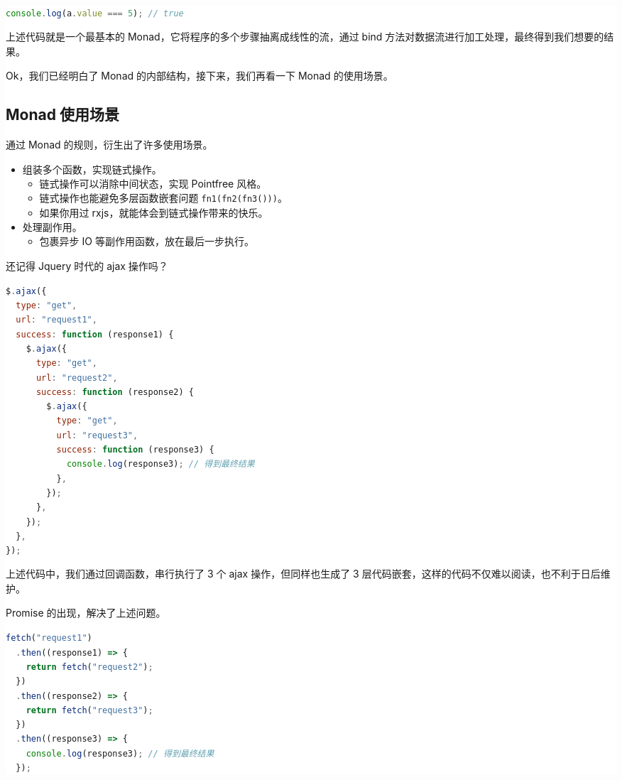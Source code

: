```javascript
console.log(a.value === 5); // true
```

上述代码就是一个最基本的 Monad，它将程序的多个步骤抽离成线性的流，通过 bind 方法对数据流进行加工处理，最终得到我们想要的结果。

Ok，我们已经明白了 Monad 的内部结构，接下来，我们再看一下 Monad 的使用场景。

## Monad 使用场景

通过 Monad 的规则，衍生出了许多使用场景。

- 组装多个函数，实现链式操作。
  - 链式操作可以消除中间状态，实现 Pointfree 风格。
  - 链式操作也能避免多层函数嵌套问题 `fn1(fn2(fn3()))`。
  - 如果你用过 rxjs，就能体会到链式操作带来的快乐。
- 处理副作用。
  - 包裹异步 IO 等副作用函数，放在最后一步执行。

还记得 Jquery 时代的 ajax 操作吗？

```javascript
$.ajax({
  type: "get",
  url: "request1",
  success: function (response1) {
    $.ajax({
      type: "get",
      url: "request2",
      success: function (response2) {
        $.ajax({
          type: "get",
          url: "request3",
          success: function (response3) {
            console.log(response3); // 得到最终结果
          },
        });
      },
    });
  },
});
```

上述代码中，我们通过回调函数，串行执行了 3 个 ajax 操作，但同样也生成了 3 层代码嵌套，这样的代码不仅难以阅读，也不利于日后维护。

Promise 的出现，解决了上述问题。

```javascript
fetch("request1")
  .then((response1) => {
    return fetch("request2");
  })
  .then((response2) => {
    return fetch("request3");
  })
  .then((response3) => {
    console.log(response3); // 得到最终结果
  });
```
